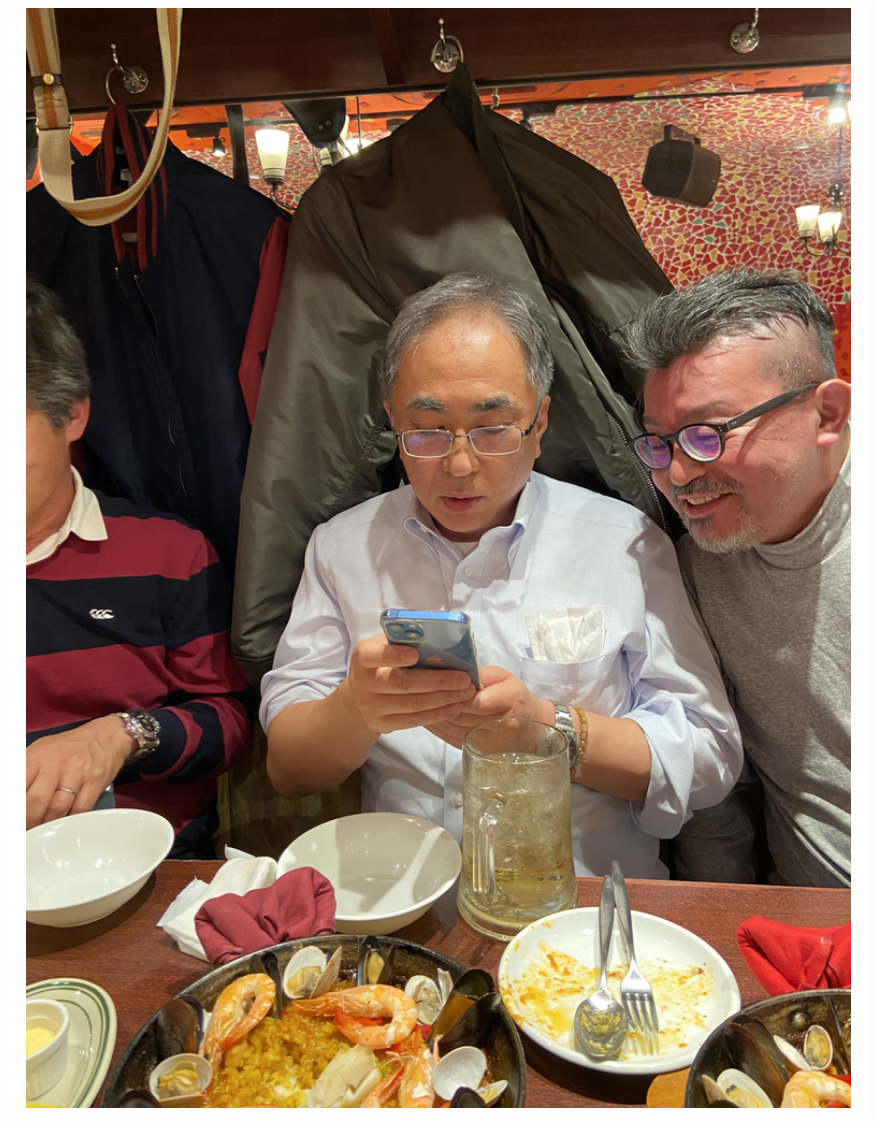<a href="20220416_001.jpg" data-lightbox="abc"><img src="20220416_001.jpg" alt="サンプル画像" width="900" /></a>